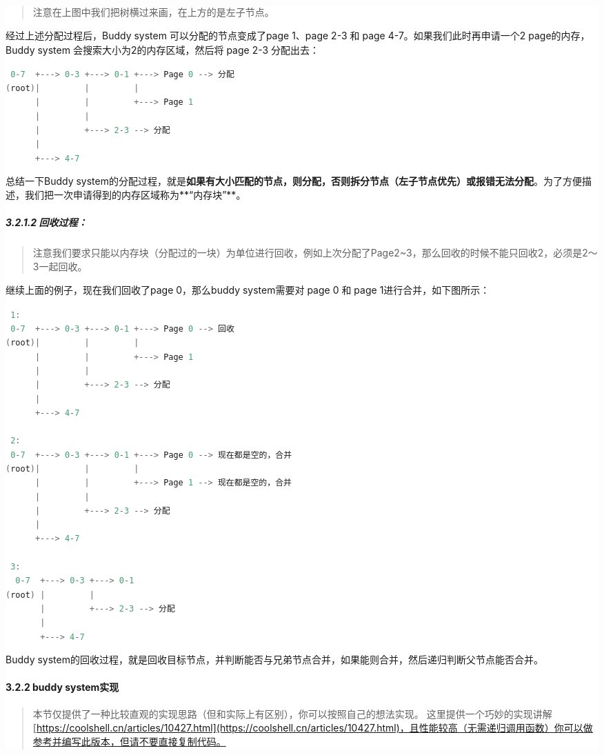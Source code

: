 > 注意在上图中我们把树横过来画，在上方的是左子节点。

经过上述分配过程后，Buddy system 可以分配的节点变成了page 1、page 2-3 和 page 4-7。如果我们此时再申请一个2 page的内存，Buddy system 会搜索大小为2的内存区域，然后将 page 2-3 分配出去：

```cpp
 0-7  +---> 0-3 +---> 0-1 +---> Page 0 --> 分配
(root)|       	|         |
  	  |       	|         +---> Page 1
  	  |       	|
  	  |       	+---> 2-3 --> 分配
  	  |
  	  +---> 4-7
```

总结一下Buddy system的分配过程，就是**如果有大小匹配的节点，则分配，否则拆分节点（左子节点优先）或报错无法分配**。为了方便描述，我们把一次申请得到的内存区域称为**“内存块”**。

##### 3.2.1.2 回收过程：

> 注意我们要求只能以内存块（分配过的一块）为单位进行回收，例如上次分配了Page2~3，那么回收的时候不能只回收2，必须是2～3一起回收。

继续上面的例子，现在我们回收了page 0，那么buddy system需要对 page 0 和 page 1进行合并，如下图所示：

```cpp
 1:
 0-7  +---> 0-3 +---> 0-1 +---> Page 0 --> 回收
(root)|       	|         |
  	  |       	|         +---> Page 1
  	  |       	|
  	  |       	+---> 2-3 --> 分配
  	  |
  	  +---> 4-7
  
 2:
 0-7  +---> 0-3 +---> 0-1 +---> Page 0 --> 现在都是空的，合并
(root)|       	|         |
  	  |       	|         +---> Page 1 --> 现在都是空的，合并
  	  |       	|
  	  |       	+---> 2-3 --> 分配
  	  |
  	  +---> 4-7
 
 3:
  0-7  +---> 0-3 +---> 0-1
(root) |       	 |       	  
  	   |         +---> 2-3 --> 分配
  	   |
  	   +---> 4-7
```

Buddy system的回收过程，就是回收目标节点，并判断能否与兄弟节点合并，如果能则合并，然后递归判断父节点能否合并。

#### 3.2.2 buddy system实现

> 本节仅提供了一种比较直观的实现思路（但和实际上有区别），你可以按照自己的想法实现。
> 这里提供一个巧妙的实现讲解 [https://coolshell.cn/articles/10427.html](https://coolshell.cn/articles/10427.html)，且性能较高（无需递归调用函数）你可以做参考并编写此版本，但请不要直接复制代码。
